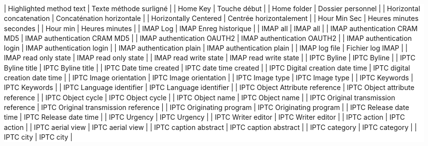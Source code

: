 | Highlighted method text | Texte méthode surligné |
| Home Key | Touche début |
| Home folder | Dossier personnel |
| Horizontal concatenation | Concaténation horizontale |
| Horizontally Centered | Centrée horizontalement |
| Hour Min Sec | Heures minutes secondes |
| Hour min | Heures minutes |
| IMAP Log | IMAP Enreg historique |
| IMAP all | IMAP all |
| IMAP authentication CRAM MD5 | IMAP authentication CRAM MD5 |
| IMAP authentication OAUTH2 | IMAP authentication OAUTH2 |
| IMAP authentication login | IMAP authentication login |
| IMAP authentication plain | IMAP authentication plain |
| IMAP log file | Fichier log IMAP |
| IMAP read only state | IMAP read only state |
| IMAP read write state | IMAP read write state |
| IPTC Byline | IPTC Byline |
| IPTC Byline title | IPTC Byline title |
| IPTC Date time created | IPTC date time created |
| IPTC Digital creation date time | IPTC digital creation date time |
| IPTC Image orientation | IPTC Image orientation |
| IPTC Image type | IPTC Image type |
| IPTC Keywords | IPTC Keywords |
| IPTC Language identifier | IPTC Language identifier |
| IPTC Object Attribute reference | IPTC Object attribute reference |
| IPTC Object cycle | IPTC Object cycle |
| IPTC Object name | IPTC Object name |
| IPTC Original transmission reference | IPTC Original transmission reference |
| IPTC Originating program | IPTC Originating program |
| IPTC Release date time | IPTC Release date time |
| IPTC Urgency | IPTC Urgency |
| IPTC Writer editor | IPTC Writer editor |
| IPTC action | IPTC action |
| IPTC aerial view | IPTC aerial view |
| IPTC caption abstract | IPTC caption abstract |
| IPTC category | IPTC category |
| IPTC city | IPTC city |